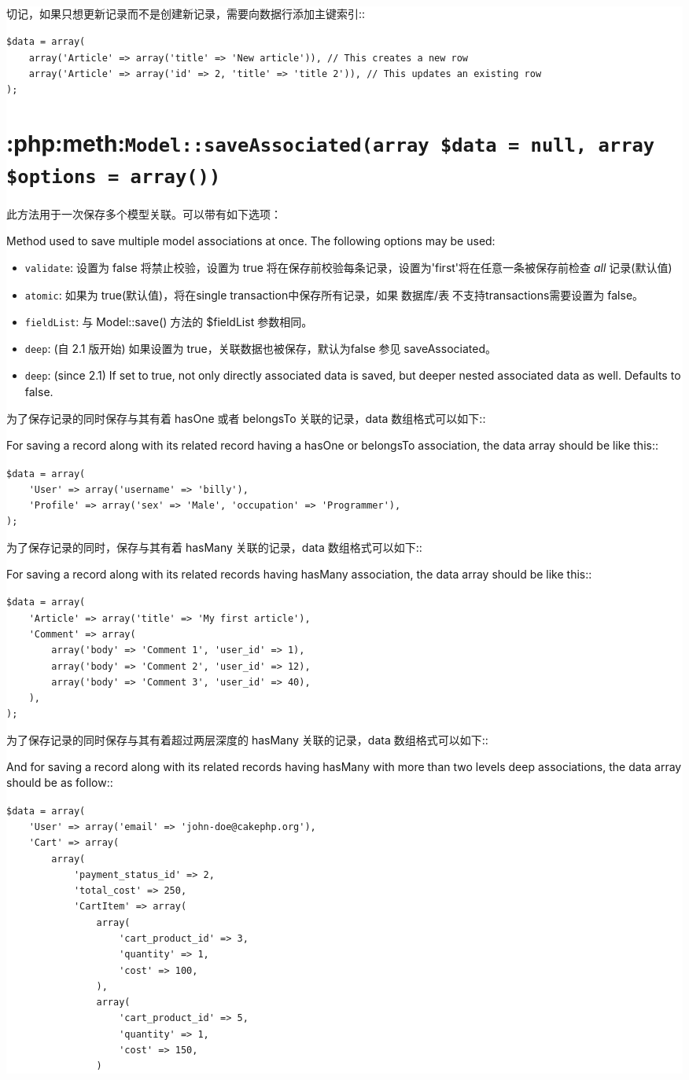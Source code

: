切记，如果只想更新记录而不是创建新记录，需要向数据行添加主键索引::

    $data = array(
        array('Article' => array('title' => 'New article')), // This creates a new row
        array('Article' => array('id' => 2, 'title' => 'title 2')), // This updates an existing row
    );


:php:meth:`Model::saveAssociated(array $data = null, array $options = array())`
===============================================================================

此方法用于一次保存多个模型关联。可以带有如下选项：

Method used to save multiple model associations at once. The following
options may be used:

* ``validate``: 设置为 false 将禁止校验，设置为 true 将在保存前校验每条记录，设置为'first'将在任意一条被保存前检查  *all* 记录(默认值)
* ``atomic``: 如果为 true(默认值)，将在single transaction中保存所有记录，如果 数据库/表 不支持transactions需要设置为 false。

*  ``fieldList``: 与 Model::save() 方法的 $fieldList 参数相同。

*  ``deep``: (自 2.1 版开始) 如果设置为 true，关联数据也被保存，默认为false 参见 saveAssociated。
* ``deep``: (since 2.1) If set to true, not only directly associated data is saved,
  but deeper nested associated data as well. Defaults to false.

为了保存记录的同时保存与其有着 hasOne 或者 belongsTo 关联的记录，data 数组格式可以如下::

For saving a record along with its related record having a hasOne
or belongsTo association, the data array should be like this::

    $data = array(
        'User' => array('username' => 'billy'),
        'Profile' => array('sex' => 'Male', 'occupation' => 'Programmer'),
    );

为了保存记录的同时，保存与其有着 hasMany 关联的记录，data 数组格式可以如下::

For saving a record along with its related records having hasMany
association, the data array should be like this::

    $data = array(
        'Article' => array('title' => 'My first article'),
        'Comment' => array(
            array('body' => 'Comment 1', 'user_id' => 1),
            array('body' => 'Comment 2', 'user_id' => 12),
            array('body' => 'Comment 3', 'user_id' => 40),
        ),
    );

为了保存记录的同时保存与其有着超过两层深度的 hasMany 关联的记录，data 数组格式可以如下::

And for saving a record along with its related records having hasMany with more than two
levels deep associations, the data array should be as follow::

    $data = array(
        'User' => array('email' => 'john-doe@cakephp.org'),
        'Cart' => array(
            array(
                'payment_status_id' => 2,
                'total_cost' => 250,
                'CartItem' => array(
                    array(
                        'cart_product_id' => 3,
                        'quantity' => 1,
                        'cost' => 100,
                    ),
                    array(
                        'cart_product_id' => 5,
                        'quantity' => 1,
                        'cost' => 150,
                    )